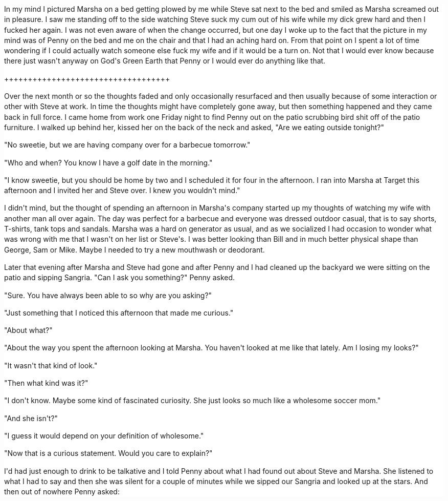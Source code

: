 In my mind I pictured Marsha on a bed getting plowed by me while Steve sat next to the bed and smiled as Marsha screamed out in pleasure. I saw me standing off to the side watching Steve suck my cum out of his wife while my dick grew hard and then I fucked her again. I was not even aware of when the change occurred, but one day I woke up to the fact that the picture in my mind was of Penny on the bed and me on the chair and that I had an aching hard on. From that point on I spent a lot of time wondering if I could actually watch someone else fuck my wife and if it would be a turn on. Not that I would ever know because there just wasn't anyway on God's Green Earth that Penny or I would ever do anything like that. 

+++++++++++++++++++++++++++++++++++ 

Over the next month or so the thoughts faded and only occasionally resurfaced and then usually because of some interaction or other with Steve at work. In time the thoughts might have completely gone away, but then something happened and they came back in full force. I came home from work one Friday night to find Penny out on the patio scrubbing bird shit off of the patio furniture. I walked up behind her, kissed her on the back of the neck and asked, "Are we eating outside tonight?" 

"No sweetie, but we are having company over for a barbecue tomorrow." 

"Who and when? You know I have a golf date in the morning." 

"I know sweetie, but you should be home by two and I scheduled it for four in the afternoon. I ran into Marsha at Target this afternoon and I invited her and Steve over. I knew you wouldn't mind." 

I didn't mind, but the thought of spending an afternoon in Marsha's company started up my thoughts of watching my wife with another man all over again. The day was perfect for a barbecue and everyone was dressed outdoor casual, that is to say shorts, T-shirts, tank tops and sandals. Marsha was a hard on generator as usual, and as we socialized I had occasion to wonder what was wrong with me that I wasn't on her list or Steve's. I was better looking than Bill and in much better physical shape than George, Sam or Mike. Maybe I needed to try a new mouthwash or deodorant. 

Later that evening after Marsha and Steve had gone and after Penny and I had cleaned up the backyard we were sitting on the patio and sipping Sangria. "Can I ask you something?" Penny asked. 

"Sure. You have always been able to so why are you asking?" 

"Just something that I noticed this afternoon that made me curious." 

"About what?" 

"About the way you spent the afternoon looking at Marsha. You haven't looked at me like that lately. Am I losing my looks?" 

"It wasn't that kind of look." 

"Then what kind was it?" 

"I don't know. Maybe some kind of fascinated curiosity. She just looks so much like a wholesome soccer mom." 

"And she isn't?" 

"I guess it would depend on your definition of wholesome." 

"Now that is a curious statement. Would you care to explain?" 

I'd had just enough to drink to be talkative and I told Penny about what I had found out about Steve and Marsha. She listened to what I had to say and then she was silent for a couple of minutes while we sipped our Sangria and looked up at the stars. And then out of nowhere Penny asked: 
